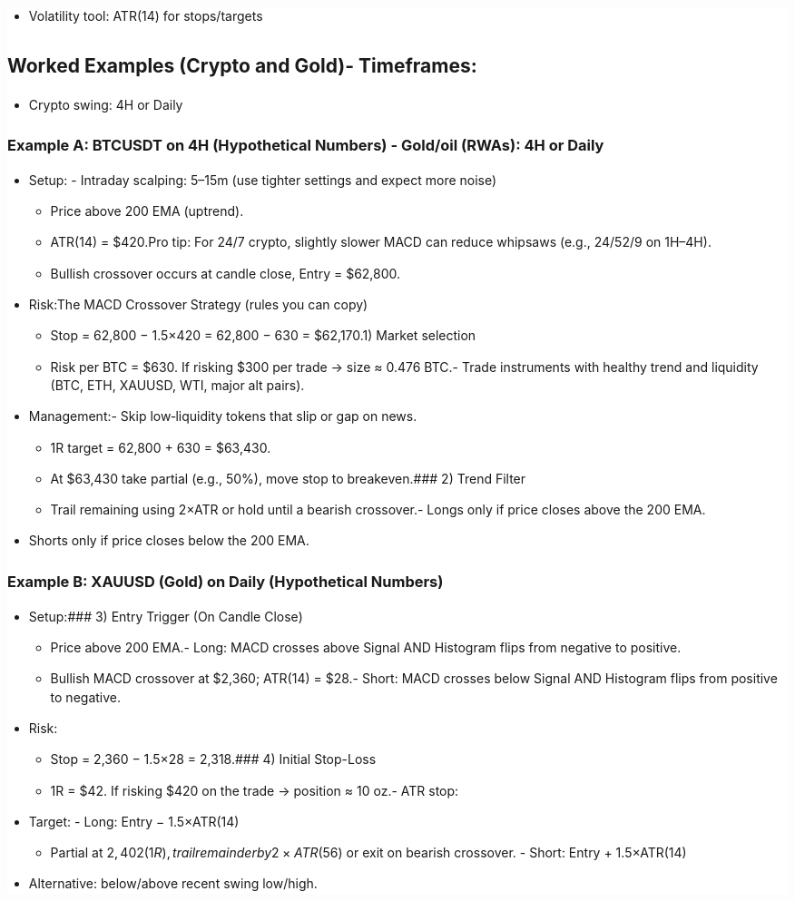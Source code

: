 - Volatility tool: ATR(14) for stops/targets

## Worked Examples (Crypto and Gold)- Timeframes: 

  - Crypto swing: 4H or Daily

### Example A: BTCUSDT on 4H (Hypothetical Numbers)  - Gold/oil (RWAs): 4H or Daily

- Setup:  - Intraday scalping: 5–15m (use tighter settings and expect more noise)

  - Price above 200 EMA (uptrend).

  - ATR(14) = $420.Pro tip: For 24/7 crypto, slightly slower MACD can reduce whipsaws (e.g., 24/52/9 on 1H–4H).

  - Bullish crossover occurs at candle close, Entry = $62,800.

- Risk:The MACD Crossover Strategy (rules you can copy)

  - Stop = 62,800 − 1.5×420 = 62,800 − 630 = $62,170.1) Market selection

  - Risk per BTC = $630. If risking $300 per trade → size ≈ 0.476 BTC.- Trade instruments with healthy trend and liquidity (BTC, ETH, XAUUSD, WTI, major alt pairs).

- Management:- Skip low‑liquidity tokens that slip or gap on news.

  - 1R target = 62,800 + 630 = $63,430.

  - At $63,430 take partial (e.g., 50%), move stop to breakeven.### 2) Trend Filter

  - Trail remaining using 2×ATR or hold until a bearish crossover.- Longs only if price closes above the 200 EMA.

- Shorts only if price closes below the 200 EMA.

### Example B: XAUUSD (Gold) on Daily (Hypothetical Numbers)

- Setup:### 3) Entry Trigger (On Candle Close)

  - Price above 200 EMA.- Long: MACD crosses above Signal AND Histogram flips from negative to positive.

  - Bullish MACD crossover at $2,360; ATR(14) = $28.- Short: MACD crosses below Signal AND Histogram flips from positive to negative.

- Risk:

  - Stop = 2,360 − 1.5×28 = 2,318.### 4) Initial Stop-Loss

  - 1R = $42. If risking $420 on the trade → position ≈ 10 oz.- ATR stop: 

- Target:  - Long: Entry − 1.5×ATR(14)

  - Partial at $2,402 (1R), trail remainder by 2×ATR ($56) or exit on bearish crossover.  - Short: Entry + 1.5×ATR(14)

- Alternative: below/above recent swing low/high.
